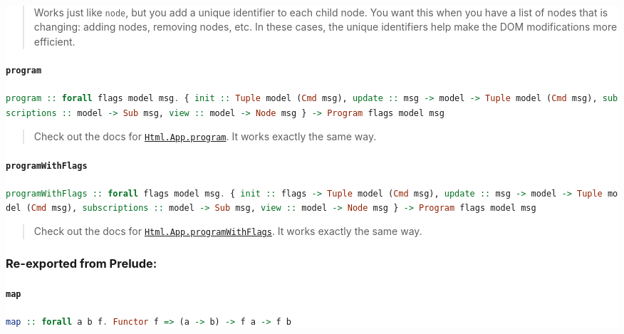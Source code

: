 > Works just like `node`, but you add a unique identifier to each child
> node. You want this when you have a list of nodes that is changing: adding
> nodes, removing nodes, etc. In these cases, the unique identifiers help make
> the DOM modifications more efficient.

#### `program`

``` purescript
program :: forall flags model msg. { init :: Tuple model (Cmd msg), update :: msg -> model -> Tuple model (Cmd msg), subscriptions :: model -> Sub msg, view :: model -> Node msg } -> Program flags model msg
```

> Check out the docs for [`Html.App.program`][prog].
> It works exactly the same way.

[prog]: http://package.elm-lang.org/packages/elm-lang/html/latest/Html-App#program

#### `programWithFlags`

``` purescript
programWithFlags :: forall flags model msg. { init :: flags -> Tuple model (Cmd msg), update :: msg -> model -> Tuple model (Cmd msg), subscriptions :: model -> Sub msg, view :: model -> Node msg } -> Program flags model msg
```

> Check out the docs for [`Html.App.programWithFlags`][prog].
> It works exactly the same way.

[prog]: http://package.elm-lang.org/packages/elm-lang/html/latest/Html-App#programWithFlags


### Re-exported from Prelude:

#### `map`

``` purescript
map :: forall a b f. Functor f => (a -> b) -> f a -> f b
```

